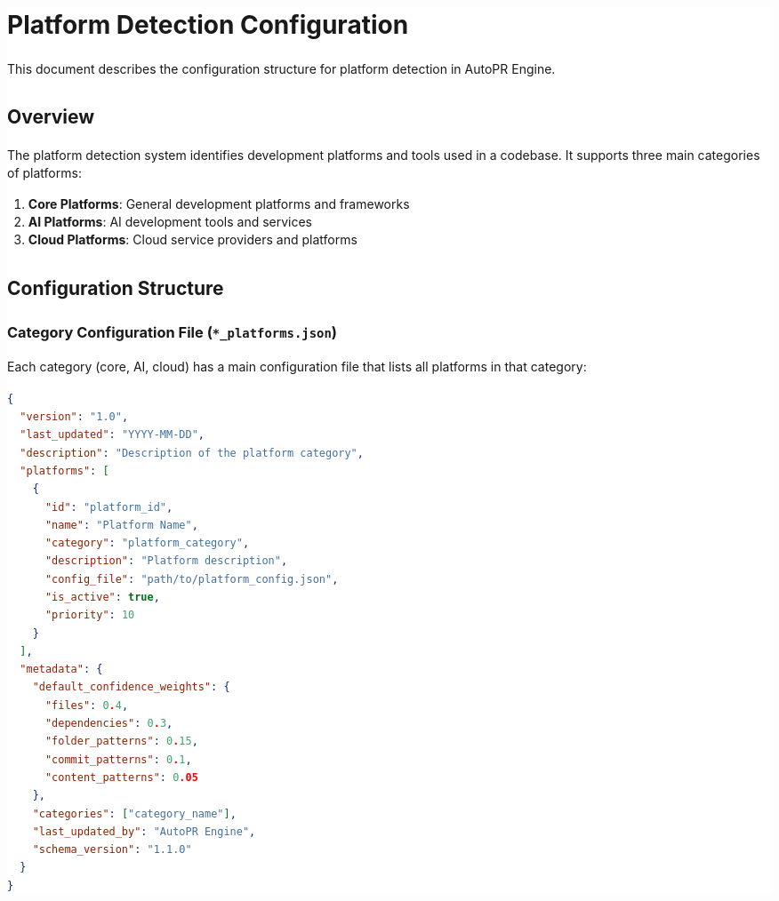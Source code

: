 # Platform Detection Configuration

This document describes the configuration structure for platform detection in AutoPR Engine.

## Overview

The platform detection system identifies development platforms and tools used in a codebase. It supports three main
categories of platforms:

1. **Core Platforms**: General development platforms and frameworks
2. **AI Platforms**: AI development tools and services
3. **Cloud Platforms**: Cloud service providers and platforms

## Configuration Structure

### Category Configuration File (`*_platforms.json`)

Each category (core, AI, cloud) has a main configuration file that lists all platforms in that category:

```json
{
  "version": "1.0",
  "last_updated": "YYYY-MM-DD",
  "description": "Description of the platform category",
  "platforms": [
    {
      "id": "platform_id",
      "name": "Platform Name",
      "category": "platform_category",
      "description": "Platform description",
      "config_file": "path/to/platform_config.json",
      "is_active": true,
      "priority": 10
    }
  ],
  "metadata": {
    "default_confidence_weights": {
      "files": 0.4,
      "dependencies": 0.3,
      "folder_patterns": 0.15,
      "commit_patterns": 0.1,
      "content_patterns": 0.05
    },
    "categories": ["category_name"],
    "last_updated_by": "AutoPR Engine",
    "schema_version": "1.1.0"
  }
}
```
